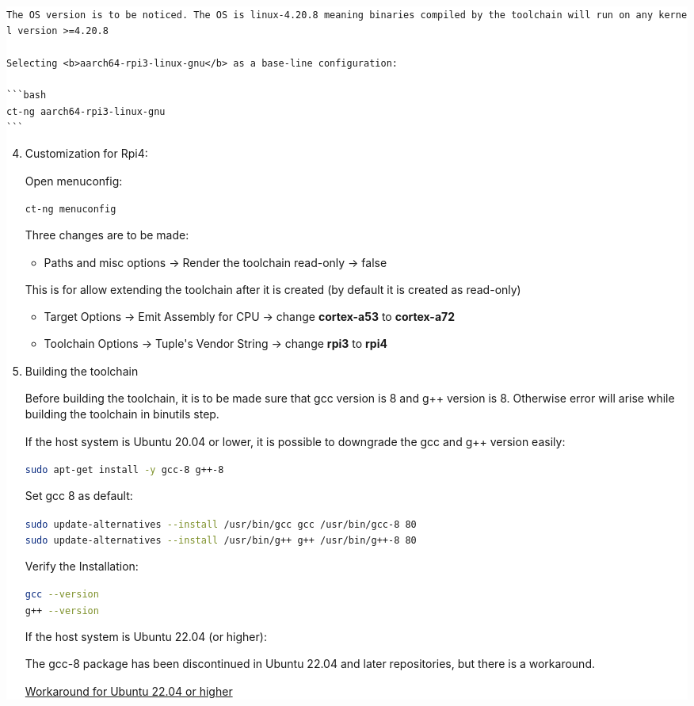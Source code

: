     The OS version is to be noticed. The OS is linux-4.20.8 meaning binaries compiled by the toolchain will run on any kernel version >=4.20.8

    Selecting <b>aarch64-rpi3-linux-gnu</b> as a base-line configuration:

    ```bash
    ct-ng aarch64-rpi3-linux-gnu
    ```

4. Customization for Rpi4:
        
    Open menuconfig:

    ```bash
    ct-ng menuconfig
    ```

    Three changes are to be made:

    - Paths and misc options -> Render the toolchain read-only -> false

    This is for allow extending the toolchain after it is created (by default it is created as read-only)

    - Target Options -> Emit Assembly for CPU -> change <b>cortex-a53</b> to <b>cortex-a72</b>

    - Toolchain Options -> Tuple's Vendor String -> change <b>rpi3</b> to <b>rpi4</b>

5. Building the toolchain

    Before building the toolchain, it is to be made sure that gcc version is 8 and 
    g++ version is 8. Otherwise error will arise while building the toolchain in binutils step.

    If the host system is Ubuntu 20.04 or lower, it is possible to downgrade the gcc and g++ version easily:

    ```bash
    sudo apt-get install -y gcc-8 g++-8
    ```

    Set gcc 8 as default:

    ```bash
    sudo update-alternatives --install /usr/bin/gcc gcc /usr/bin/gcc-8 80
    sudo update-alternatives --install /usr/bin/g++ g++ /usr/bin/g++-8 80
    ```

    Verify the Installation:

    ```bash
    gcc --version
    g++ --version
    ```

    If the host system is Ubuntu 22.04 (or higher):

    The gcc-8 package has been discontinued in Ubuntu 22.04 and later repositories, but there is a workaround.

    [Workaround for Ubuntu 22.04 or higher](https://askubuntu.com/questions/1446863/trying-to-install-gcc-8-and-g-8-on-ubuntu-22-04)
